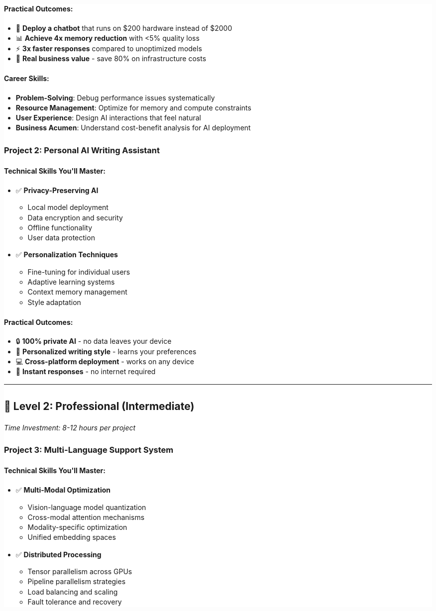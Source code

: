 #### **Practical Outcomes:**
- 🎯 **Deploy a chatbot** that runs on $200 hardware instead of $2000
- 📊 **Achieve 4x memory reduction** with <5% quality loss
- ⚡ **3x faster responses** compared to unoptimized models
- 💼 **Real business value** - save 80% on infrastructure costs

#### **Career Skills:**
- **Problem-Solving**: Debug performance issues systematically
- **Resource Management**: Optimize for memory and compute constraints
- **User Experience**: Design AI interactions that feel natural
- **Business Acumen**: Understand cost-benefit analysis for AI deployment

### **Project 2: Personal AI Writing Assistant**

#### **Technical Skills You'll Master:**
- ✅ **Privacy-Preserving AI**
  - Local model deployment
  - Data encryption and security
  - Offline functionality
  - User data protection

- ✅ **Personalization Techniques**
  - Fine-tuning for individual users
  - Adaptive learning systems
  - Context memory management
  - Style adaptation

#### **Practical Outcomes:**
- 🔒 **100% private AI** - no data leaves your device
- 📝 **Personalized writing style** - learns your preferences
- 💻 **Cross-platform deployment** - works on any device
- 🚀 **Instant responses** - no internet required

---

## 🚀 **Level 2: Professional (Intermediate)**
*Time Investment: 8-12 hours per project*

### **Project 3: Multi-Language Support System**

#### **Technical Skills You'll Master:**
- ✅ **Multi-Modal Optimization**
  - Vision-language model quantization
  - Cross-modal attention mechanisms
  - Modality-specific optimization
  - Unified embedding spaces

- ✅ **Distributed Processing**
  - Tensor parallelism across GPUs
  - Pipeline parallelism strategies
  - Load balancing and scaling
  - Fault tolerance and recovery
